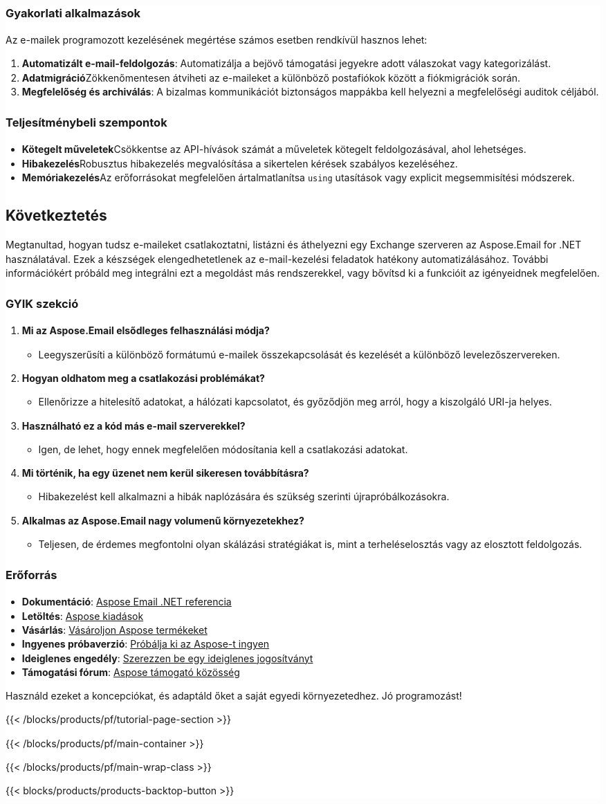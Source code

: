 ### Gyakorlati alkalmazások

Az e-mailek programozott kezelésének megértése számos esetben rendkívül hasznos lehet:

1. **Automatizált e-mail-feldolgozás**: Automatizálja a bejövő támogatási jegyekre adott válaszokat vagy kategorizálást.
2. **Adatmigráció**Zökkenőmentesen átviheti az e-maileket a különböző postafiókok között a fiókmigrációk során.
3. **Megfelelőség és archiválás**: A bizalmas kommunikációt biztonságos mappákba kell helyezni a megfelelőségi auditok céljából.

### Teljesítménybeli szempontok

- **Kötegelt műveletek**Csökkentse az API-hívások számát a műveletek kötegelt feldolgozásával, ahol lehetséges.
- **Hibakezelés**Robusztus hibakezelés megvalósítása a sikertelen kérések szabályos kezeléséhez.
- **Memóriakezelés**Az erőforrásokat megfelelően ártalmatlanítsa `using` utasítások vagy explicit megsemmisítési módszerek.

## Következtetés

Megtanultad, hogyan tudsz e-maileket csatlakoztatni, listázni és áthelyezni egy Exchange szerveren az Aspose.Email for .NET használatával. Ezek a készségek elengedhetetlenek az e-mail-kezelési feladatok hatékony automatizálásához. További információkért próbáld meg integrálni ezt a megoldást más rendszerekkel, vagy bővítsd ki a funkcióit az igényeidnek megfelelően.

### GYIK szekció

1. **Mi az Aspose.Email elsődleges felhasználási módja?**
   - Leegyszerűsíti a különböző formátumú e-mailek összekapcsolását és kezelését a különböző levelezőszervereken.
   
2. **Hogyan oldhatom meg a csatlakozási problémákat?**
   - Ellenőrizze a hitelesítő adatokat, a hálózati kapcsolatot, és győződjön meg arról, hogy a kiszolgáló URI-ja helyes.

3. **Használható ez a kód más e-mail szerverekkel?**
   - Igen, de lehet, hogy ennek megfelelően módosítania kell a csatlakozási adatokat.

4. **Mi történik, ha egy üzenet nem kerül sikeresen továbbításra?**
   - Hibakezelést kell alkalmazni a hibák naplózására és szükség szerinti újrapróbálkozásokra.

5. **Alkalmas az Aspose.Email nagy volumenű környezetekhez?**
   - Teljesen, de érdemes megfontolni olyan skálázási stratégiákat is, mint a terheléselosztás vagy az elosztott feldolgozás.

### Erőforrás
- **Dokumentáció**: [Aspose Email .NET referencia](https://reference.aspose.com/email/net/)
- **Letöltés**: [Aspose kiadások](https://releases.aspose.com/email/net/)
- **Vásárlás**: [Vásároljon Aspose termékeket](https://purchase.aspose.com/buy)
- **Ingyenes próbaverzió**: [Próbálja ki az Aspose-t ingyen](https://releases.aspose.com/email/net/)
- **Ideiglenes engedély**: [Szerezzen be egy ideiglenes jogosítványt](https://purchase.aspose.com/temporary-license/)
- **Támogatási fórum**: [Aspose támogató közösség](https://forum.aspose.com/c/email/10)

Használd ezeket a koncepciókat, és adaptáld őket a saját egyedi környezetedhez. Jó programozást!

{{< /blocks/products/pf/tutorial-page-section >}}

{{< /blocks/products/pf/main-container >}}

{{< /blocks/products/pf/main-wrap-class >}}

{{< blocks/products/products-backtop-button >}}